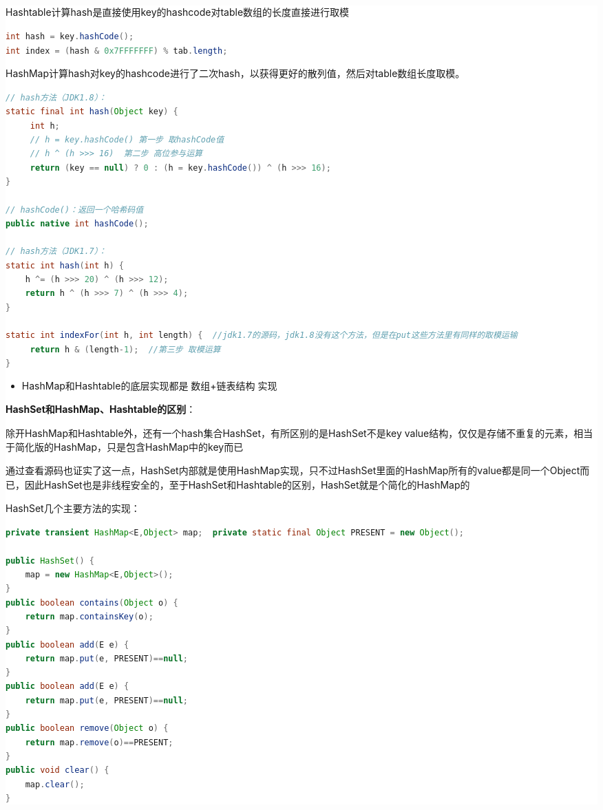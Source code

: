 Hashtable计算hash是直接使用key的hashcode对table数组的长度直接进行取模

```java
int hash = key.hashCode();
int index = (hash & 0x7FFFFFFF) % tab.length;
```

HashMap计算hash对key的hashcode进行了二次hash，以获得更好的散列值，然后对table数组长度取模。

```java
// hash方法（JDK1.8）：
static final int hash(Object key) {   
     int h;
     // h = key.hashCode() 第一步 取hashCode值
     // h ^ (h >>> 16)  第二步 高位参与运算
     return (key == null) ? 0 : (h = key.hashCode()) ^ (h >>> 16);
}

// hashCode()：返回一个哈希码值
public native int hashCode();

// hash方法（JDK1.7）：
static int hash(int h) {
    h ^= (h >>> 20) ^ (h >>> 12);
    return h ^ (h >>> 7) ^ (h >>> 4);
}

static int indexFor(int h, int length) {  //jdk1.7的源码，jdk1.8没有这个方法，但是在put这些方法里有同样的取模运输
     return h & (length-1);  //第三步 取模运算
}
```

- HashMap和Hashtable的底层实现都是 数组+链表结构 实现

**HashSet和HashMap、Hashtable的区别**：

除开HashMap和Hashtable外，还有一个hash集合HashSet，有所区别的是HashSet不是key value结构，仅仅是存储不重复的元素，相当于简化版的HashMap，只是包含HashMap中的key而已

通过查看源码也证实了这一点，HashSet内部就是使用HashMap实现，只不过HashSet里面的HashMap所有的value都是同一个Object而已，因此HashSet也是非线程安全的，至于HashSet和Hashtable的区别，HashSet就是个简化的HashMap的

HashSet几个主要方法的实现：

```java
private transient HashMap<E,Object> map;  private static final Object PRESENT = new Object();

public HashSet() {
    map = new HashMap<E,Object>();
}
public boolean contains(Object o) {
    return map.containsKey(o);
}
public boolean add(E e) {
    return map.put(e, PRESENT)==null;
}
public boolean add(E e) {
    return map.put(e, PRESENT)==null;
}
public boolean remove(Object o) {
    return map.remove(o)==PRESENT;
}
public void clear() {
    map.clear();
}
```

